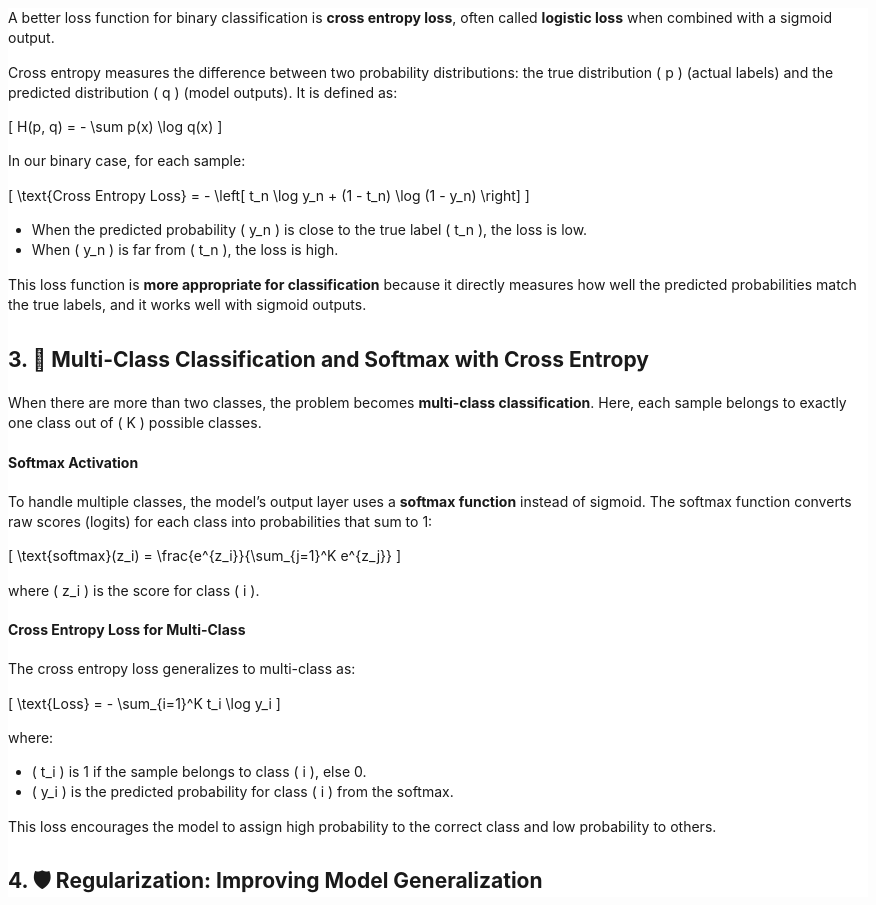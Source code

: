 A better loss function for binary classification is **cross entropy loss**, often called **logistic loss** when combined with a sigmoid output.

Cross entropy measures the difference between two probability distributions: the true distribution \( p \) (actual labels) and the predicted distribution \( q \) (model outputs). It is defined as:

\[
H(p, q) = - \sum p(x) \log q(x)
\]

In our binary case, for each sample:

\[
\text{Cross Entropy Loss} = - \left[ t_n \log y_n + (1 - t_n) \log (1 - y_n) \right]
\]

- When the predicted probability \( y_n \) is close to the true label \( t_n \), the loss is low.
- When \( y_n \) is far from \( t_n \), the loss is high.

This loss function is **more appropriate for classification** because it directly measures how well the predicted probabilities match the true labels, and it works well with sigmoid outputs.



## 3. 🧩 Multi-Class Classification and Softmax with Cross Entropy

When there are more than two classes, the problem becomes **multi-class classification**. Here, each sample belongs to exactly one class out of \( K \) possible classes.

#### Softmax Activation

To handle multiple classes, the model’s output layer uses a **softmax function** instead of sigmoid. The softmax function converts raw scores (logits) for each class into probabilities that sum to 1:

\[
\text{softmax}(z_i) = \frac{e^{z_i}}{\sum_{j=1}^K e^{z_j}}
\]

where \( z_i \) is the score for class \( i \).

#### Cross Entropy Loss for Multi-Class

The cross entropy loss generalizes to multi-class as:

\[
\text{Loss} = - \sum_{i=1}^K t_i \log y_i
\]

where:

- \( t_i \) is 1 if the sample belongs to class \( i \), else 0.
- \( y_i \) is the predicted probability for class \( i \) from the softmax.

This loss encourages the model to assign high probability to the correct class and low probability to others.



## 4. 🛡️ Regularization: Improving Model Generalization
